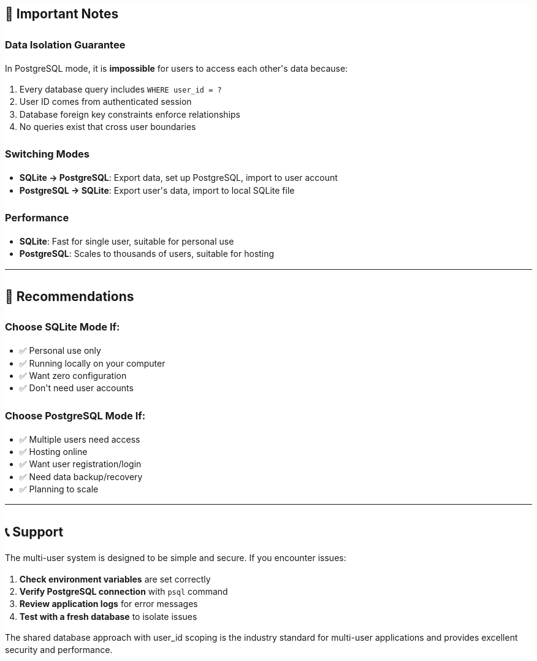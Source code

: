 
## 🚨 Important Notes

### Data Isolation Guarantee
In PostgreSQL mode, it is **impossible** for users to access each other's data because:
1. Every database query includes `WHERE user_id = ?` 
2. User ID comes from authenticated session
3. Database foreign key constraints enforce relationships
4. No queries exist that cross user boundaries

### Switching Modes
- **SQLite → PostgreSQL**: Export data, set up PostgreSQL, import to user account
- **PostgreSQL → SQLite**: Export user's data, import to local SQLite file

### Performance
- **SQLite**: Fast for single user, suitable for personal use
- **PostgreSQL**: Scales to thousands of users, suitable for hosting

---

## 🎯 Recommendations

### Choose SQLite Mode If:
- ✅ Personal use only
- ✅ Running locally on your computer
- ✅ Want zero configuration
- ✅ Don't need user accounts

### Choose PostgreSQL Mode If:
- ✅ Multiple users need access
- ✅ Hosting online
- ✅ Want user registration/login
- ✅ Need data backup/recovery
- ✅ Planning to scale

---

## 📞 Support

The multi-user system is designed to be simple and secure. If you encounter issues:

1. **Check environment variables** are set correctly
2. **Verify PostgreSQL connection** with `psql` command
3. **Review application logs** for error messages
4. **Test with a fresh database** to isolate issues

The shared database approach with user_id scoping is the industry standard for multi-user applications and provides excellent security and performance.